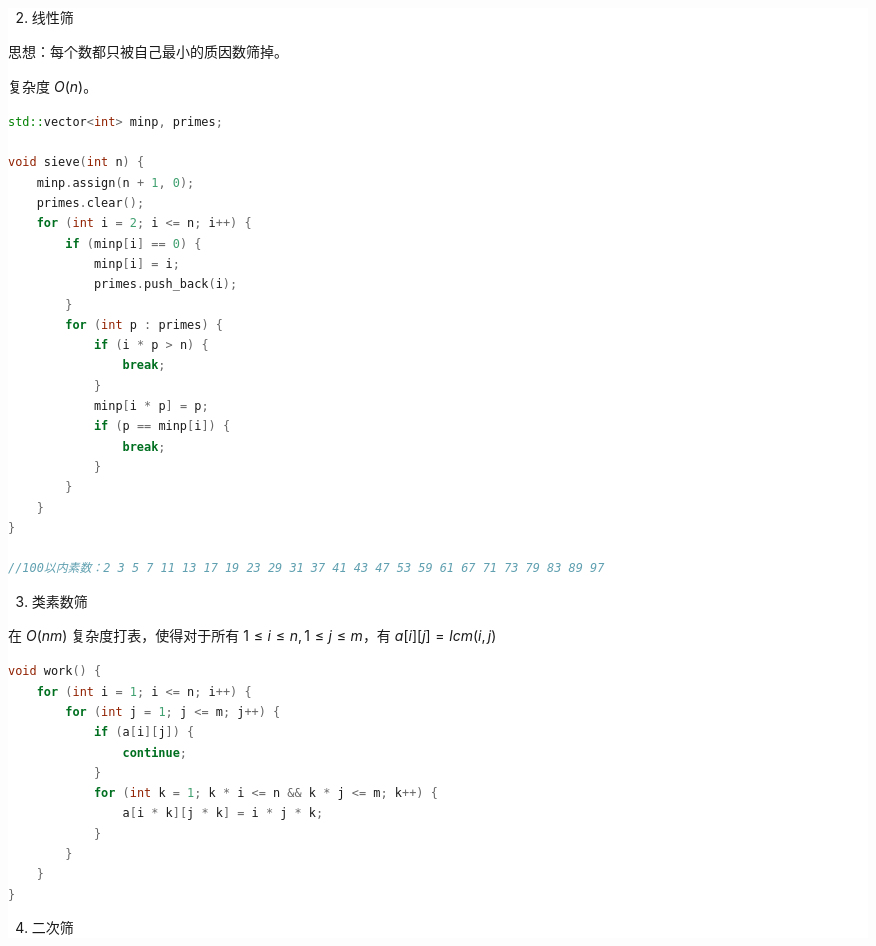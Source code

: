 

2. 线性筛

思想：每个数都只被自己最小的质因数筛掉。

复杂度 $O(n)$。

```c++
std::vector<int> minp, primes;

void sieve(int n) {
    minp.assign(n + 1, 0);
    primes.clear();
    for (int i = 2; i <= n; i++) {
        if (minp[i] == 0) {
            minp[i] = i;
            primes.push_back(i);
        }
        for (int p : primes) {
            if (i * p > n) {
                break;
            }
            minp[i * p] = p;
            if (p == minp[i]) {
                break;
            }
        }
    }
}

//100以内素数：2 3 5 7 11 13 17 19 23 29 31 37 41 43 47 53 59 61 67 71 73 79 83 89 97
```



3. 类素数筛

在 $O(nm)$ 复杂度打表，使得对于所有 $1\le i\le n,1\le j\le m$，有 $a[i][j]=lcm(i,j)$

```c++
void work() {
    for (int i = 1; i <= n; i++) {
        for (int j = 1; j <= m; j++) {
            if (a[i][j]) {
                continue;
            }
            for (int k = 1; k * i <= n && k * j <= m; k++) {
                a[i * k][j * k] = i * j * k;
            }
        }
    }
}
```



4. 二次筛
